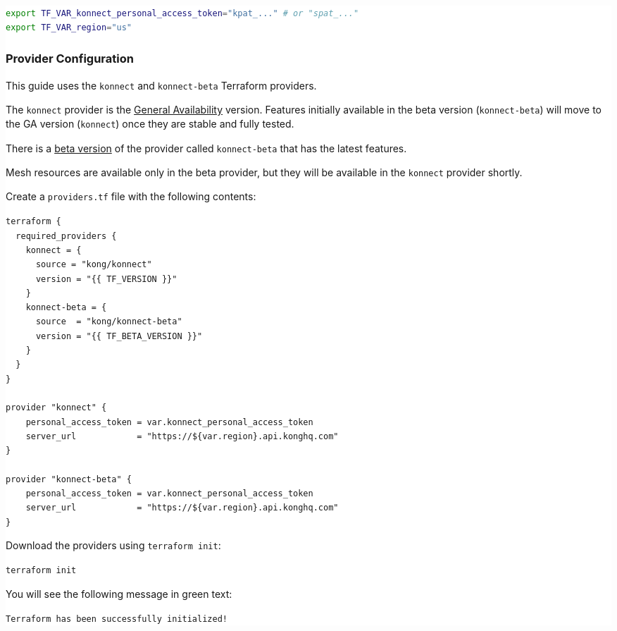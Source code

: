 ```bash
export TF_VAR_konnect_personal_access_token="kpat_..." # or "spat_..."
export TF_VAR_region="us"
```

### Provider Configuration

This guide uses the `konnect` and `konnect-beta` Terraform providers.

The `konnect` provider is the [General Availability](/mesh/{{page.release}}/availability-stages/#general-availability) version.
Features initially available in the beta version (`konnect-beta`) will move to the GA version (`konnect`) once they are stable and fully tested.

There is a [beta version](/availability-stages/#beta) of the provider called `konnect-beta` that has the latest features.

Mesh resources are available only in the beta provider, but they will be available in the `konnect` provider shortly.

Create a `providers.tf` file with the following contents:

```hcl
terraform {
  required_providers {
    konnect = {
      source = "kong/konnect"
      version = "{{ TF_VERSION }}"
    }
    konnect-beta = {
      source  = "kong/konnect-beta"
      version = "{{ TF_BETA_VERSION }}"
    }
  }
}

provider "konnect" {
    personal_access_token = var.konnect_personal_access_token
    server_url            = "https://${var.region}.api.konghq.com"
}

provider "konnect-beta" {
    personal_access_token = var.konnect_personal_access_token
    server_url            = "https://${var.region}.api.konghq.com"
}
```

Download the providers using `terraform init`:

```bash
terraform init
```

You will see the following message in green text:

```
Terraform has been successfully initialized!
```
